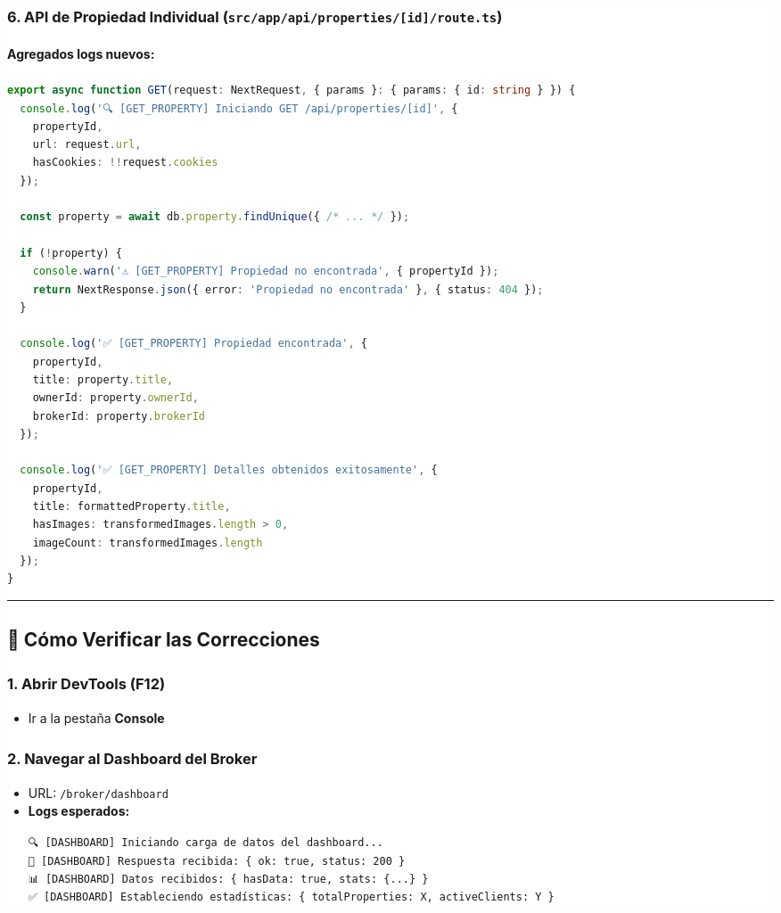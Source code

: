 ### 6. API de Propiedad Individual (`src/app/api/properties/[id]/route.ts`)

#### Agregados logs nuevos:
```typescript
export async function GET(request: NextRequest, { params }: { params: { id: string } }) {
  console.log('🔍 [GET_PROPERTY] Iniciando GET /api/properties/[id]', {
    propertyId,
    url: request.url,
    hasCookies: !!request.cookies
  });
  
  const property = await db.property.findUnique({ /* ... */ });
  
  if (!property) {
    console.warn('⚠️ [GET_PROPERTY] Propiedad no encontrada', { propertyId });
    return NextResponse.json({ error: 'Propiedad no encontrada' }, { status: 404 });
  }
  
  console.log('✅ [GET_PROPERTY] Propiedad encontrada', {
    propertyId,
    title: property.title,
    ownerId: property.ownerId,
    brokerId: property.brokerId
  });
  
  console.log('✅ [GET_PROPERTY] Detalles obtenidos exitosamente', {
    propertyId,
    title: formattedProperty.title,
    hasImages: transformedImages.length > 0,
    imageCount: transformedImages.length
  });
}
```

---

## 🧪 Cómo Verificar las Correcciones

### 1. Abrir DevTools (F12)
- Ir a la pestaña **Console**

### 2. Navegar al Dashboard del Broker
- URL: `/broker/dashboard`
- **Logs esperados:**
  ```
  🔍 [DASHBOARD] Iniciando carga de datos del dashboard...
  📡 [DASHBOARD] Respuesta recibida: { ok: true, status: 200 }
  📊 [DASHBOARD] Datos recibidos: { hasData: true, stats: {...} }
  ✅ [DASHBOARD] Estableciendo estadísticas: { totalProperties: X, activeClients: Y }
  ```
